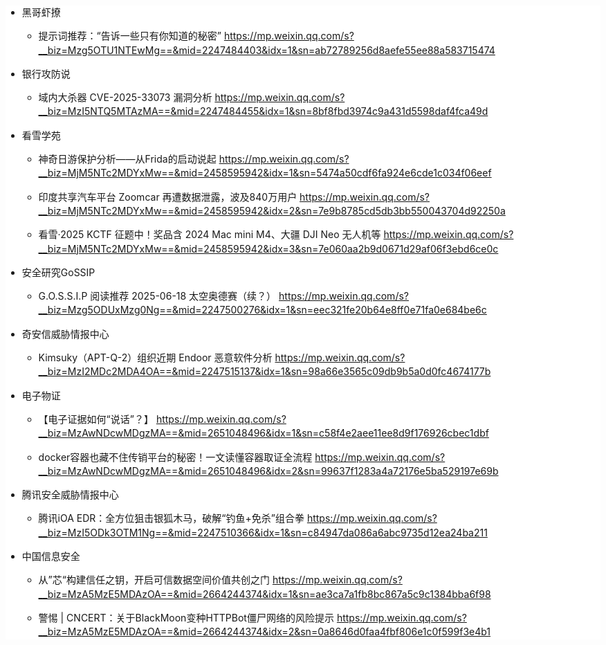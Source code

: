 - 黑哥虾撩
  - 提示词推荐：“告诉一些只有你知道的秘密”
https://mp.weixin.qq.com/s?__biz=Mzg5OTU1NTEwMg==&mid=2247484403&idx=1&sn=ab72789256d8aefe55ee88a583715474

- 银行攻防说
  - 域内大杀器 CVE-2025-33073 漏洞分析
https://mp.weixin.qq.com/s?__biz=MzI5NTQ5MTAzMA==&mid=2247484455&idx=1&sn=8bf8fbd3974c9a431d5598daf4fca49d

- 看雪学苑
  - 神奇日游保护分析——从Frida的启动说起
https://mp.weixin.qq.com/s?__biz=MjM5NTc2MDYxMw==&mid=2458595942&idx=1&sn=5474a50cdf6fa924e6cde1c034f06eef

  - 印度共享汽车平台 Zoomcar 再遭数据泄露，波及840万用户
https://mp.weixin.qq.com/s?__biz=MjM5NTc2MDYxMw==&mid=2458595942&idx=2&sn=7e9b8785cd5db3bb550043704d92250a

  - 看雪·2025 KCTF 征题中！奖品含 2024 Mac mini M4、大疆 DJI Neo 无人机等
https://mp.weixin.qq.com/s?__biz=MjM5NTc2MDYxMw==&mid=2458595942&idx=3&sn=7e060aa2b9d0671d29af06f3ebd6ce0c

- 安全研究GoSSIP
  - G.O.S.S.I.P 阅读推荐 2025-06-18 太空奥德赛（续？）
https://mp.weixin.qq.com/s?__biz=Mzg5ODUxMzg0Ng==&mid=2247500276&idx=1&sn=eec321fe20b64e8ff0e71fa0e684be6c

- 奇安信威胁情报中心
  - Kimsuky（APT-Q-2）组织近期 Endoor 恶意软件分析
https://mp.weixin.qq.com/s?__biz=MzI2MDc2MDA4OA==&mid=2247515137&idx=1&sn=98a66e3565c09db9b5a0d0fc4674177b

- 电子物证
  - 【电子证据如何“说话”？】
https://mp.weixin.qq.com/s?__biz=MzAwNDcwMDgzMA==&mid=2651048496&idx=1&sn=c58f4e2aee11ee8d9f176926cbec1dbf

  - docker容器也藏不住传销平台的秘密！一文读懂容器取证全流程
https://mp.weixin.qq.com/s?__biz=MzAwNDcwMDgzMA==&mid=2651048496&idx=2&sn=99637f1283a4a72176e5ba529197e69b

- 腾讯安全威胁情报中心
  - 腾讯iOA EDR：全方位狙击银狐木马，破解“钓鱼+免杀”组合拳
https://mp.weixin.qq.com/s?__biz=MzI5ODk3OTM1Ng==&mid=2247510366&idx=1&sn=c84947da086a6abc9735d12ea24ba211

- 中国信息安全
  - 从”芯“构建信任之钥，开启可信数据空间价值共创之门
https://mp.weixin.qq.com/s?__biz=MzA5MzE5MDAzOA==&mid=2664244374&idx=1&sn=ae3ca7a1fb8bc867a5c9c1384bba6f98

  - 警惕 | CNCERT：关于BlackMoon变种HTTPBot僵尸网络的风险提示
https://mp.weixin.qq.com/s?__biz=MzA5MzE5MDAzOA==&mid=2664244374&idx=2&sn=0a8646d0faa4fbf806e1c0f599f3e4b1
